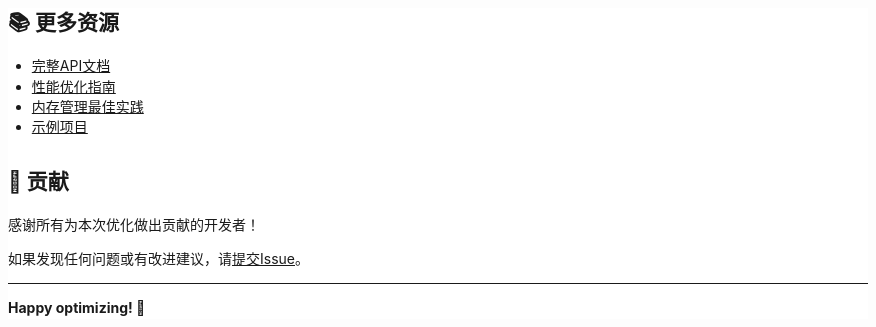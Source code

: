 ## 📚 更多资源

- [完整API文档](./docs/api/)
- [性能优化指南](./docs/performance.md)
- [内存管理最佳实践](./docs/memory.md)
- [示例项目](./examples/)

## 🙏 贡献

感谢所有为本次优化做出贡献的开发者！

如果发现任何问题或有改进建议，请[提交Issue](https://github.com/ldesign/engine/issues)。

---

**Happy optimizing! 🚀**



